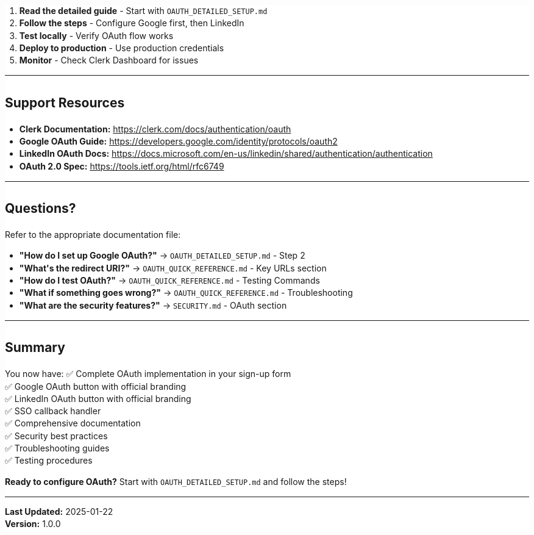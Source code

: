 1. **Read the detailed guide** - Start with `OAUTH_DETAILED_SETUP.md`
2. **Follow the steps** - Configure Google first, then LinkedIn
3. **Test locally** - Verify OAuth flow works
4. **Deploy to production** - Use production credentials
5. **Monitor** - Check Clerk Dashboard for issues

---

## Support Resources

- **Clerk Documentation:** https://clerk.com/docs/authentication/oauth
- **Google OAuth Guide:** https://developers.google.com/identity/protocols/oauth2
- **LinkedIn OAuth Docs:** https://docs.microsoft.com/en-us/linkedin/shared/authentication/authentication
- **OAuth 2.0 Spec:** https://tools.ietf.org/html/rfc6749

---

## Questions?

Refer to the appropriate documentation file:
- **"How do I set up Google OAuth?"** → `OAUTH_DETAILED_SETUP.md` - Step 2
- **"What's the redirect URI?"** → `OAUTH_QUICK_REFERENCE.md` - Key URLs section
- **"How do I test OAuth?"** → `OAUTH_QUICK_REFERENCE.md` - Testing Commands
- **"What if something goes wrong?"** → `OAUTH_QUICK_REFERENCE.md` - Troubleshooting
- **"What are the security features?"** → `SECURITY.md` - OAuth section

---

## Summary

You now have:
✅ Complete OAuth implementation in your sign-up form  
✅ Google OAuth button with official branding  
✅ LinkedIn OAuth button with official branding  
✅ SSO callback handler  
✅ Comprehensive documentation  
✅ Security best practices  
✅ Troubleshooting guides  
✅ Testing procedures  

**Ready to configure OAuth?** Start with `OAUTH_DETAILED_SETUP.md` and follow the steps!

---

**Last Updated:** 2025-01-22  
**Version:** 1.0.0
